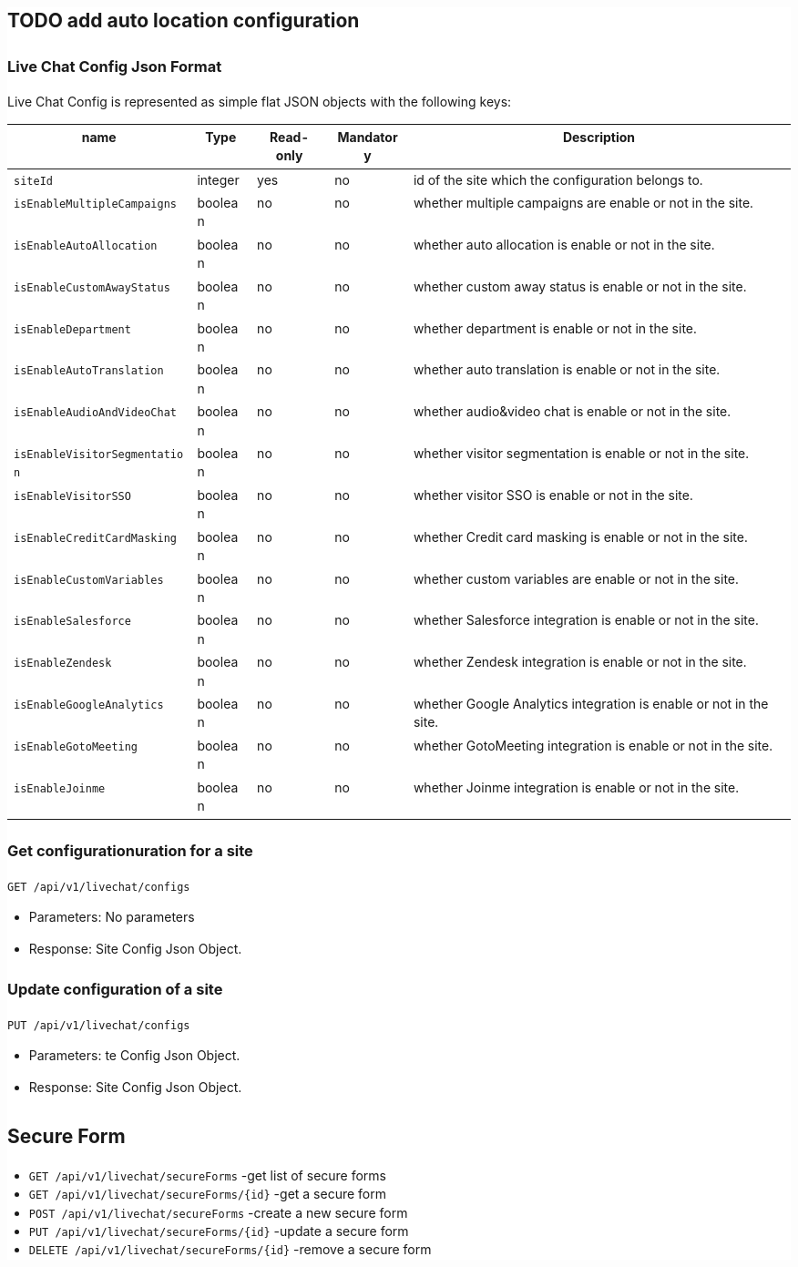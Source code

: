 ## TODO add auto location configuration

### Live Chat Config Json Format
  Live Chat Config is represented as simple flat JSON objects with the following keys:  

  |name| Type| Read-only    | Mandatory | Description   
  | ------------- |--------------------- | ---------- | -------------------- | ------------------
  | `siteId` | integer  | yes | no |id of the site which the configuration belongs to. |
  | `isEnableMultipleCampaigns` | boolean  | no | no |  whether multiple campaigns are enable or not in the site. |
  | `isEnableAutoAllocation` | boolean  | no | no | whether auto allocation is enable or not in the site. |
  | `isEnableCustomAwayStatus` | boolean  | no | no | whether custom away status is enable or not in the site. |
  | `isEnableDepartment` | boolean  | no | no | whether department is enable or not in the site. |
  | `isEnableAutoTranslation` | boolean  | no | no |  whether auto translation is enable or not in the site. |
  | `isEnableAudioAndVideoChat` | boolean  | no | no |  whether audio&video chat is enable or not in the site. |
  | `isEnableVisitorSegmentation` | boolean  | no | no |  whether visitor segmentation is enable or not in the site. |
  | `isEnableVisitorSSO` | boolean  | no | no |  whether visitor SSO is enable or not in the site. | 
  | `isEnableCreditCardMasking` | boolean  | no | no |  whether Credit card masking is enable or not in the site. |
  | `isEnableCustomVariables` | boolean  | no | no |  whether custom variables are enable or not in the site.
  | `isEnableSalesforce` | boolean  | no | no |  whether Salesforce integration is enable or not in the site.
  | `isEnableZendesk` | boolean  | no | no |  whether Zendesk integration is enable or not in the site.
  | `isEnableGoogleAnalytics` | boolean  | no | no |  whether Google Analytics integration is enable or not in the site.
  | `isEnableGotoMeeting` | boolean  | no | no |  whether GotoMeeting integration is enable or not in the site.
  | `isEnableJoinme` | boolean  | no | no |  whether Joinme integration is enable or not in the site.

### Get configurationuration for a site

  `GET /api/v1/livechat/configs`

  - Parameters: No parameters

  - Response: Site Config Json Object.

### Update configuration of a site

  `PUT /api/v1/livechat/configs`

  - Parameters: te Config Json Object.

  - Response: Site Config Json Object.

## Secure Form
  + `GET /api/v1/livechat/secureForms` -get list of secure forms
  + `GET /api/v1/livechat/secureForms/{id}`  -get a secure form
  + `POST /api/v1/livechat/secureForms` -create a new secure form
  + `PUT /api/v1/livechat/secureForms/{id}`  -update a secure form
  + `DELETE /api/v1/livechat/secureForms/{id}`  -remove a secure form
